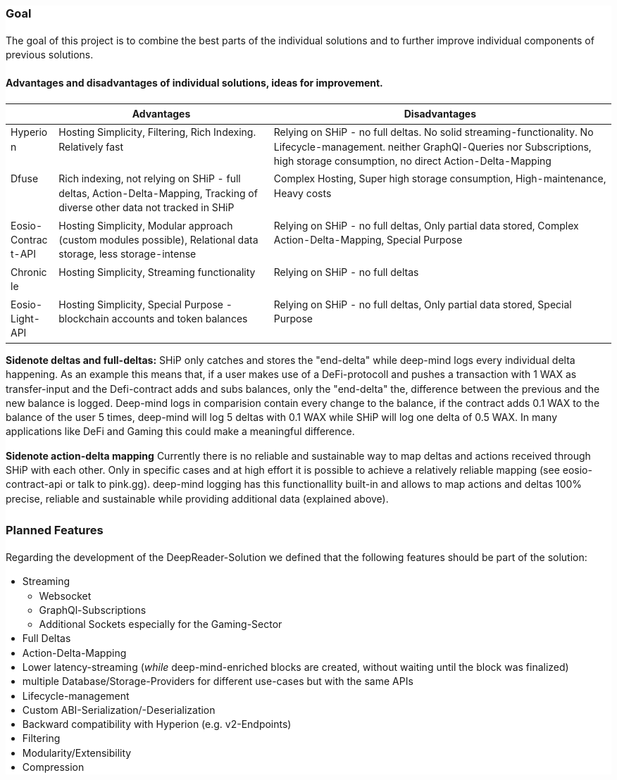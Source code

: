   

### Goal
The goal of this project is to combine the best parts of the individual solutions and to further improve individual components of previous solutions.  

#### Advantages and disadvantages of individual solutions, ideas for improvement.
|  | Advantages | Disadvantages |
| -- |--| -- |
| Hyperion | Hosting Simplicity, Filtering, Rich Indexing. Relatively fast | Relying on SHiP - no full deltas. No solid streaming-functionality. No Lifecycle-management. neither GraphQl-Queries nor Subscriptions, high storage consumption, no direct Action-Delta-Mapping 
| Dfuse | Rich indexing, not relying on SHiP - full deltas, Action-Delta-Mapping, Tracking of diverse other data not tracked in SHiP| Complex Hosting, Super high storage consumption, High-maintenance, Heavy costs |
| Eosio-Contract-API |Hosting Simplicity, Modular approach (custom modules possible), Relational data storage, less storage-intense | Relying on SHiP - no full deltas, Only partial data stored, Complex Action-Delta-Mapping, Special Purpose |
| Chronicle |Hosting Simplicity, Streaming functionality| Relying on SHiP - no full deltas |
| Eosio-Light-API | Hosting Simplicity, Special Purpose - blockchain accounts and token balances| Relying on SHiP - no full deltas, Only partial data stored, Special Purpose |

**Sidenote deltas and full-deltas:** SHiP only catches and stores the "end-delta" while deep-mind logs every individual delta happening. As an example this means that, if a user makes use of a DeFi-protocoll and pushes a transaction with 1 WAX as transfer-input and the Defi-contract adds and subs balances, only the "end-delta" the, difference between the previous and the new balance is logged. Deep-mind logs in comparision contain every change to the balance, if the contract adds 0.1 WAX to the balance of the user 5 times, deep-mind will log 5 deltas with 0.1 WAX while SHiP will log one delta of 0.5 WAX. In many applications like DeFi and Gaming this could make a meaningful difference. 

**Sidenote action-delta mapping** Currently there is no reliable and sustainable way to map deltas and actions received through SHiP with each other. Only in specific cases and at high effort it is possible to achieve a relatively reliable mapping (see eosio-contract-api or talk to pink.gg). deep-mind logging has this functionallity built-in and allows to map actions and deltas 100% precise, reliable and sustainable while providing additional data (explained above). 


### Planned Features
Regarding the development of the DeepReader-Solution we defined that the following features should be part of the solution:
- Streaming
	- Websocket
	- GraphQl-Subscriptions
	- Additional Sockets especially for the Gaming-Sector
- Full Deltas
- Action-Delta-Mapping 
- Lower latency-streaming (*while* deep-mind-enriched blocks are created, without waiting until the block was finalized)
- multiple Database/Storage-Providers for different use-cases but with the same APIs
- Lifecycle-management
- Custom ABI-Serialization/-Deserialization
- Backward compatibility with Hyperion (e.g. v2-Endpoints)
- Filtering
- Modularity/Extensibility
- Compression
